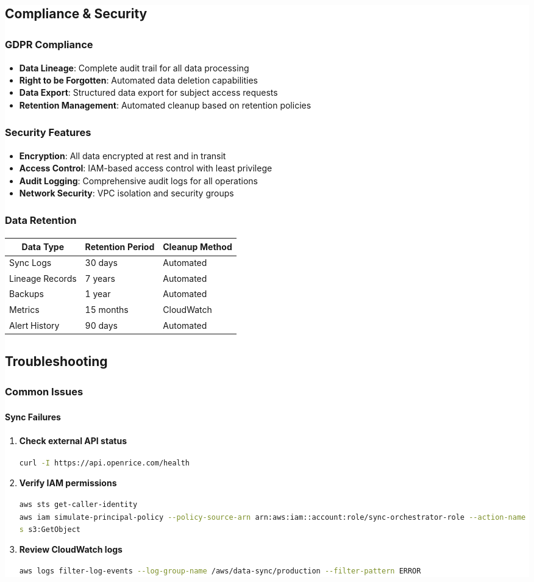 ## Compliance & Security

### GDPR Compliance

- **Data Lineage**: Complete audit trail for all data processing
- **Right to be Forgotten**: Automated data deletion capabilities
- **Data Export**: Structured data export for subject access requests
- **Retention Management**: Automated cleanup based on retention policies

### Security Features

- **Encryption**: All data encrypted at rest and in transit
- **Access Control**: IAM-based access control with least privilege
- **Audit Logging**: Comprehensive audit logs for all operations
- **Network Security**: VPC isolation and security groups

### Data Retention

| Data Type | Retention Period | Cleanup Method |
|-----------|------------------|----------------|
| Sync Logs | 30 days | Automated |
| Lineage Records | 7 years | Automated |
| Backups | 1 year | Automated |
| Metrics | 15 months | CloudWatch |
| Alert History | 90 days | Automated |

## Troubleshooting

### Common Issues

#### Sync Failures

1. **Check external API status**
   ```bash
   curl -I https://api.openrice.com/health
   ```

2. **Verify IAM permissions**
   ```bash
   aws sts get-caller-identity
   aws iam simulate-principal-policy --policy-source-arn arn:aws:iam::account:role/sync-orchestrator-role --action-names s3:GetObject
   ```

3. **Review CloudWatch logs**
   ```bash
   aws logs filter-log-events --log-group-name /aws/data-sync/production --filter-pattern ERROR
   ```

